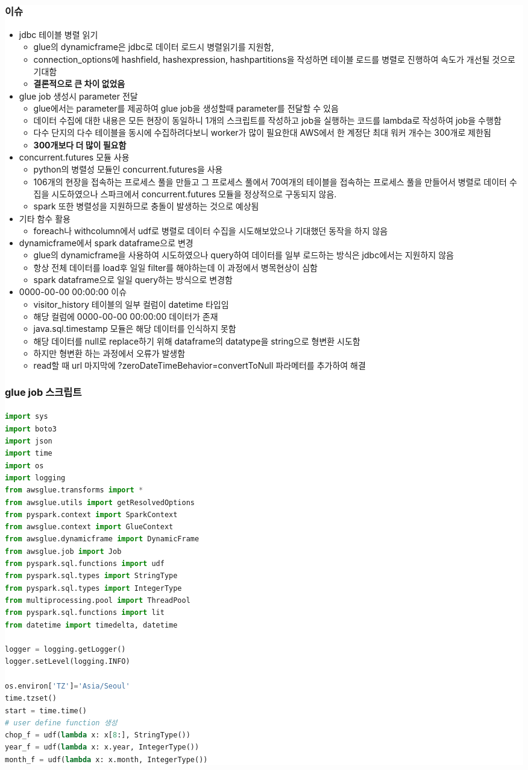 ### 이슈

* jdbc 테이블 병렬 읽기
  * glue의 dynamicframe은 jdbc로 데이터 로드시 병렬읽기를 지원함,
  * <span>connection\_options에 hashfield, hashexpression, hashpartitions을 작성하면 테이블 로드를 병렬로 진행하여 속도가 개선될 것으로 기대함</span>
  * <span>**결론적으로 큰 차이 없었음**</span>
* <span>glue job 생성시 parameter 전달</span>
  * glue에서는 parameter를 제공하여 glue job을 생성할때 parameter를 전달할 수 있음
  * 데이터 수집에 대한 내용은 모든 현장이 동일하니 1개의 스크립트를 작성하고 job을 실행하는 코드를 lambda로 작성하여 job을 수행함
  * 다수 단지의 다수 테이블을 동시에 수집하려다보니 worker가 많이 필요한대 AWS에서 한 계정단 최대 워커 개수는 300개로 제한됨
  * **300개보다 더 많이 필요함**
* concurrent.futures 모듈 사용
  * python의 병렬성 모듈인 concurrent.futures을 사용
  * 106개의 현장을 접속하는 프로세스 풀을 만들고 그 프로세스 풀에서 70여개의 테이블을 접속하는 프로세스 풀을 만들어서 병렬로 데이터 수집을 시도하였으나 스파크에서 concurrent.futures 모듈을 정상적으로 구동되지 않음.
  * spark 또한 병렬성을 지원하므로 충돌이 발생하는 것으로 예상됨
* 기타 함수 활용
  * foreach나 withcolumn에서 udf로 병렬로 데이터 수집을 시도해보았으나 기대했던 동작을 하지 않음
* dynamicframe에서 spark dataframe으로 변경
  * glue의 dynamicframe을 사용하여 시도하였으나 query하여 데이터를 일부 로드하는 방식은 jdbc에서는 지원하지 않음
  * 항상 전체 데이터를 load후 일일 filter를 해야하는데 이 과정에서 병목현상이 심함
  * spark dataframe으로 일일 query하는 방식으로 변경함
* 0000-00-00 00:00:00 이슈
  * visitor\_history 테이블의 일부 컬럼이 datetime 타입임
  * 해당 컬럼에 0000-00-00 00:00:00 데이터가 존재
  * java.sql.timestamp 모듈은 해당 데이터를 인식하지 못함
  * 해당 데이터를 null로 replace하기 위해 dataframe의 datatype을 string으로 형변환 시도함
  * 하지만 형변환 하는 과정에서 오류가 발생함
  * read할 때 url 마지막에 ?zeroDateTimeBehavior=convertToNull 파라메터를 추가하여 해결

### glue job 스크립트 
```python
import sys
import boto3
import json
import time
import os
import logging
from awsglue.transforms import *
from awsglue.utils import getResolvedOptions
from pyspark.context import SparkContext
from awsglue.context import GlueContext
from awsglue.dynamicframe import DynamicFrame
from awsglue.job import Job
from pyspark.sql.functions import udf
from pyspark.sql.types import StringType
from pyspark.sql.types import IntegerType
from multiprocessing.pool import ThreadPool
from pyspark.sql.functions import lit
from datetime import timedelta, datetime

logger = logging.getLogger()
logger.setLevel(logging.INFO)

os.environ['TZ']='Asia/Seoul'
time.tzset()
start = time.time()
# user define function 생성
chop_f = udf(lambda x: x[8:], StringType())
year_f = udf(lambda x: x.year, IntegerType())
month_f = udf(lambda x: x.month, IntegerType())

```